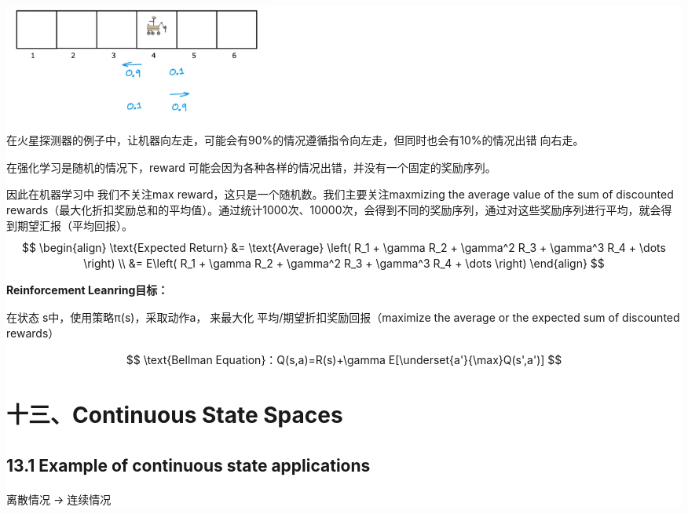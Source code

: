 <img src="images/屏幕截图 2025-02-19 041638.png" alt="屏幕截图 2025-02-19 041638" style="zoom:33%;" />

在火星探测器的例子中，让机器向左走，可能会有90%的情况遵循指令向左走，但同时也会有10%的情况出错 向右走。

在强化学习是随机的情况下，reward 可能会因为各种各样的情况出错，并没有一个固定的奖励序列。

因此在机器学习中 我们不关注max reward，这只是一个随机数。我们主要关注maxmizing the average value of the sum of discounted rewards（最大化折扣奖励总和的平均值）。通过统计1000次、10000次，会得到不同的奖励序列，通过对这些奖励序列进行平均，就会得到期望汇报（平均回报）。
$$
\begin{align}
\text{Expected Return} &= \text{Average} \left( R_1 + \gamma R_2 + \gamma^2 R_3 + \gamma^3 R_4 + \dots \right) \\
&= E\left( R_1 + \gamma R_2 + \gamma^2 R_3 + \gamma^3 R_4 + \dots \right)
\end{align}
$$


**Reinforcement Leanring目标：**

在状态 s中，使用策略π(s)，采取动作a， 来最大化 平均/期望折扣奖励回报（maximize the average or the expected sum of discounted rewards）


$$
\text{Bellman Equation}：Q(s,a)=R(s)+\gamma E[\underset{a'}{\max}Q(s',a')]
$$




# 十三、Continuous State Spaces

## 13.1 Example of continuous state applications

离散情况 → 连续情况
